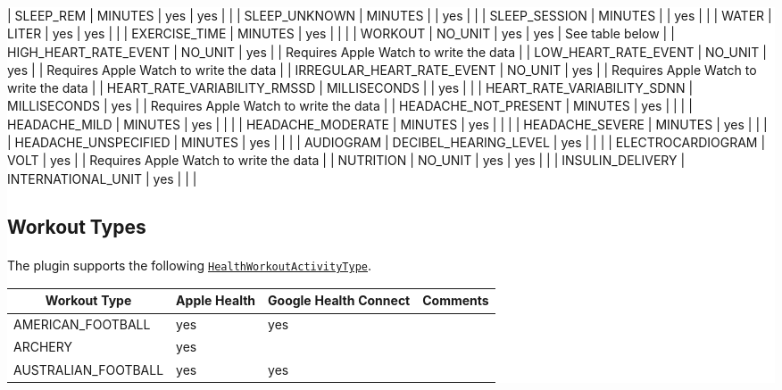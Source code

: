 | SLEEP_REM                    | MINUTES                 | yes              | yes                       |                                                                                                                                    |
| SLEEP_UNKNOWN                | MINUTES                 |                  | yes                       |                                                                                                                                    |
| SLEEP_SESSION                | MINUTES                 |                  | yes                       |                                                                                                                                    |
| WATER                        | LITER                   | yes              | yes                       |                                                                                                                                    |
| EXERCISE_TIME                | MINUTES                 | yes              |                           |                                                                                                                                    |
| WORKOUT                      | NO_UNIT                 | yes              | yes                       | See table below                                                                                                                    |
| HIGH_HEART_RATE_EVENT        | NO_UNIT                 | yes              |                           | Requires Apple Watch to write the data                                                                                             |
| LOW_HEART_RATE_EVENT         | NO_UNIT                 | yes              |                           | Requires Apple Watch to write the data                                                                                             |
| IRREGULAR_HEART_RATE_EVENT   | NO_UNIT                 | yes              |                           | Requires Apple Watch to write the data                                                                                             |
| HEART_RATE_VARIABILITY_RMSSD | MILLISECONDS            |                  | yes                       |                                                                                                                                    |
| HEART_RATE_VARIABILITY_SDNN  | MILLISECONDS            | yes              |                           | Requires Apple Watch to write the data                                                                                             |
| HEADACHE_NOT_PRESENT         | MINUTES                 | yes              |                           |                                                                                                                                    |
| HEADACHE_MILD                | MINUTES                 | yes              |                           |                                                                                                                                    |
| HEADACHE_MODERATE            | MINUTES                 | yes              |                           |                                                                                                                                    |
| HEADACHE_SEVERE              | MINUTES                 | yes              |                           |                                                                                                                                    |
| HEADACHE_UNSPECIFIED         | MINUTES                 | yes              |                           |                                                                                                                                    |
| AUDIOGRAM                    | DECIBEL_HEARING_LEVEL   | yes              |                           |                                                                                                                                    |
| ELECTROCARDIOGRAM            | VOLT                    | yes              |                           | Requires Apple Watch to write the data                                                                                             |
| NUTRITION                    | NO_UNIT                 | yes              | yes                       |                                                                                                                                    |
| INSULIN_DELIVERY             | INTERNATIONAL_UNIT      | yes              |                           |                                                                                                                                    |

## Workout Types

The plugin supports the following [`HealthWorkoutActivityType`](https://pub.dev/documentation/health/latest/health/HealthWorkoutActivityType.html).

| **Workout Type**                 | **Apple Health** | **Google Health Connect** | **Comments**                                                                                    |
| -------------------------------- | ---------------- | ------------------------- | ----------------------------------------------------------------------------------------------- |
| AMERICAN_FOOTBALL                | yes              | yes                       |                                                                                                 |
| ARCHERY                          | yes              |                           |                                                                                                 |
| AUSTRALIAN_FOOTBALL              | yes              | yes                       |                                                                                                 |